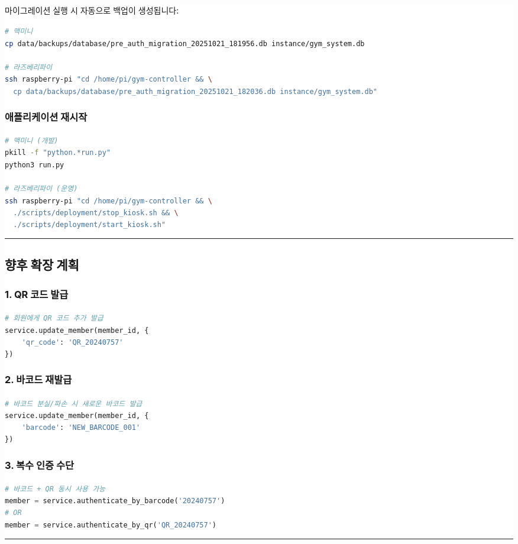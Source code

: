마이그레이션 실행 시 자동으로 백업이 생성됩니다:

```bash
# 맥미니
cp data/backups/database/pre_auth_migration_20251021_181956.db instance/gym_system.db

# 라즈베리파이
ssh raspberry-pi "cd /home/pi/gym-controller && \
  cp data/backups/database/pre_auth_migration_20251021_182036.db instance/gym_system.db"
```

### 애플리케이션 재시작

```bash
# 맥미니 (개발)
pkill -f "python.*run.py"
python3 run.py

# 라즈베리파이 (운영)
ssh raspberry-pi "cd /home/pi/gym-controller && \
  ./scripts/deployment/stop_kiosk.sh && \
  ./scripts/deployment/start_kiosk.sh"
```

---

## 향후 확장 계획

### 1. QR 코드 발급
```python
# 회원에게 QR 코드 추가 발급
service.update_member(member_id, {
    'qr_code': 'QR_20240757'
})
```

### 2. 바코드 재발급
```python
# 바코드 분실/파손 시 새로운 바코드 발급
service.update_member(member_id, {
    'barcode': 'NEW_BARCODE_001'
})
```

### 3. 복수 인증 수단
```python
# 바코드 + QR 동시 사용 가능
member = service.authenticate_by_barcode('20240757')
# OR
member = service.authenticate_by_qr('QR_20240757')
```

---
